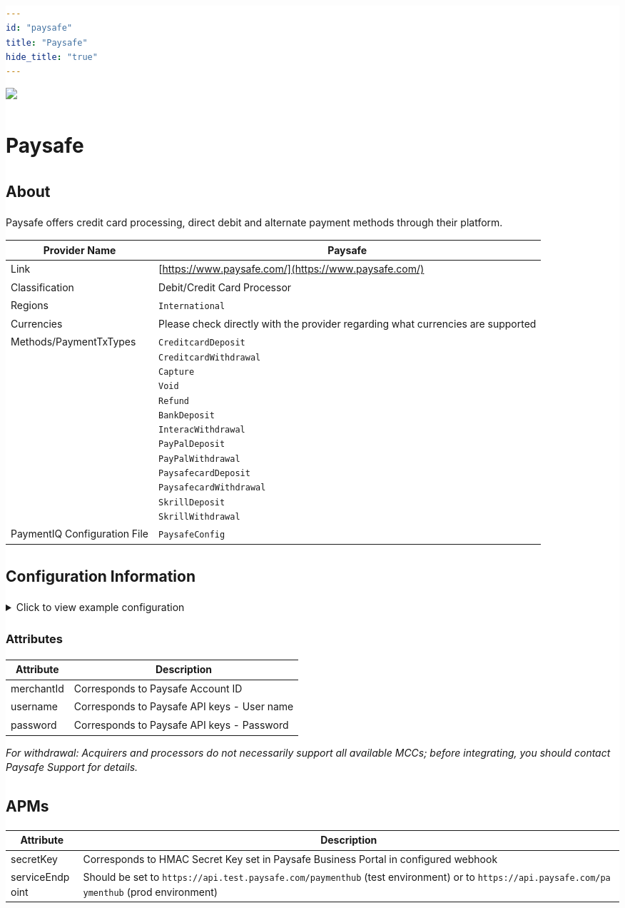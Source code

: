 ```yaml
--- 
id: "paysafe"
title: "Paysafe"
hide_title: "true"
---
```


![](/img/providers/logos/paysafe.png)

# Paysafe

## About
Paysafe offers credit card processing, direct debit and alternate payment methods through their platform.

| Provider Name                | Paysafe                                                                                                                                                                                                                                                                                           |
|------------------------------|---------------------------------------------------------------------------------------------------------------------------------------------------------------------------------------------------------------------------------------------------------------------------------------------------|
| Link                         | [https://www.paysafe.com/](https://www.paysafe.com/)                                                                                                                                                                                                                                              |
| Classification               | Debit/Credit Card Processor                                                                                                                                                                                                                                                                       |
| Regions                      | `International`                                                                                                                                                                                                                                                                                   |
| Currencies                   | Please check directly with the provider regarding what currencies are supported                                                                                                                                                                                                                   |
| Methods/PaymentTxTypes       | `CreditcardDeposit` <br/> `CreditcardWithdrawal` <br/> `Capture` <br/> `Void` <br/> `Refund` <br/> `BankDeposit` <br/> `InteracWithdrawal` <br/> `PayPalDeposit` <br/> `PayPalWithdrawal` <br/> `PaysafecardDeposit` <br/> `PaysafecardWithdrawal` <br/> `SkrillDeposit` <br/> `SkrillWithdrawal` |
| PaymentIQ Configuration File | `PaysafeConfig`                                                                                                                                                                                                                                                                                   |

## Configuration Information

<details><summary>Click to view example configuration</summary></details>

### Attributes

| Attribute  | Description                                 |
|------------|---------------------------------------------|
| merchantId | Corresponds to Paysafe Account ID           |
| username   | Corresponds to Paysafe API keys - User name |
| password   | Corresponds to Paysafe API keys - Password  |

*For withdrawal: Acquirers and processors do not necessarily support all available MCCs; before integrating, you should contact Paysafe Support for details.*

## APMs
| Attribute       | Description                                                                                                                                 |
|-----------------|---------------------------------------------------------------------------------------------------------------------------------------------|
| secretKey       | Corresponds to HMAC Secret Key set in Paysafe Business Portal in configured webhook                                                         |
| serviceEndpoint | Should be set to `https://api.test.paysafe.com/paymenthub` (test environment) or to `https://api.paysafe.com/paymenthub` (prod environment) |
